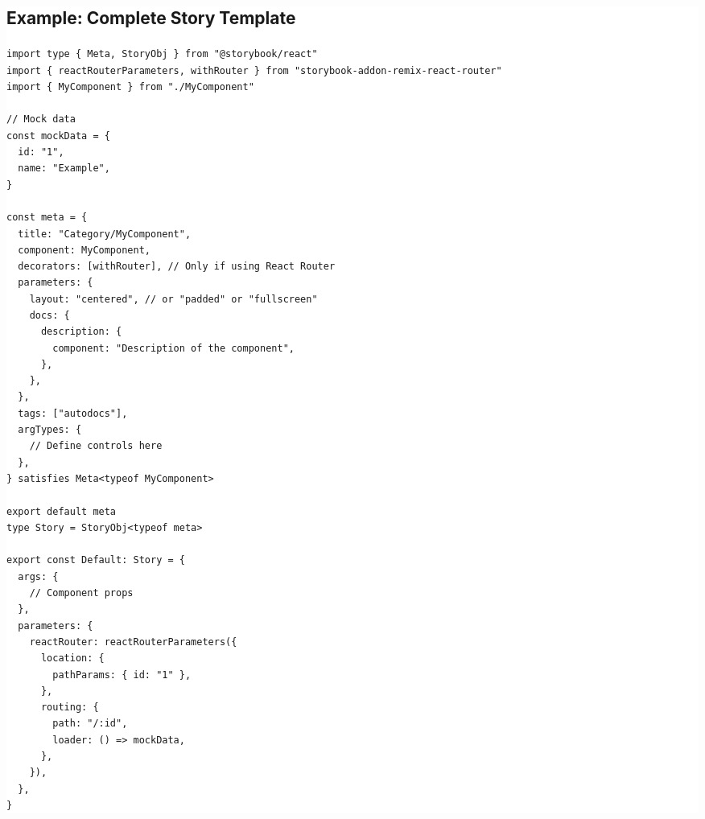 
## Example: Complete Story Template

```tsx
import type { Meta, StoryObj } from "@storybook/react"
import { reactRouterParameters, withRouter } from "storybook-addon-remix-react-router"
import { MyComponent } from "./MyComponent"

// Mock data
const mockData = {
  id: "1",
  name: "Example",
}

const meta = {
  title: "Category/MyComponent",
  component: MyComponent,
  decorators: [withRouter], // Only if using React Router
  parameters: {
    layout: "centered", // or "padded" or "fullscreen"
    docs: {
      description: {
        component: "Description of the component",
      },
    },
  },
  tags: ["autodocs"],
  argTypes: {
    // Define controls here
  },
} satisfies Meta<typeof MyComponent>

export default meta
type Story = StoryObj<typeof meta>

export const Default: Story = {
  args: {
    // Component props
  },
  parameters: {
    reactRouter: reactRouterParameters({
      location: {
        pathParams: { id: "1" },
      },
      routing: {
        path: "/:id",
        loader: () => mockData,
      },
    }),
  },
}
```
